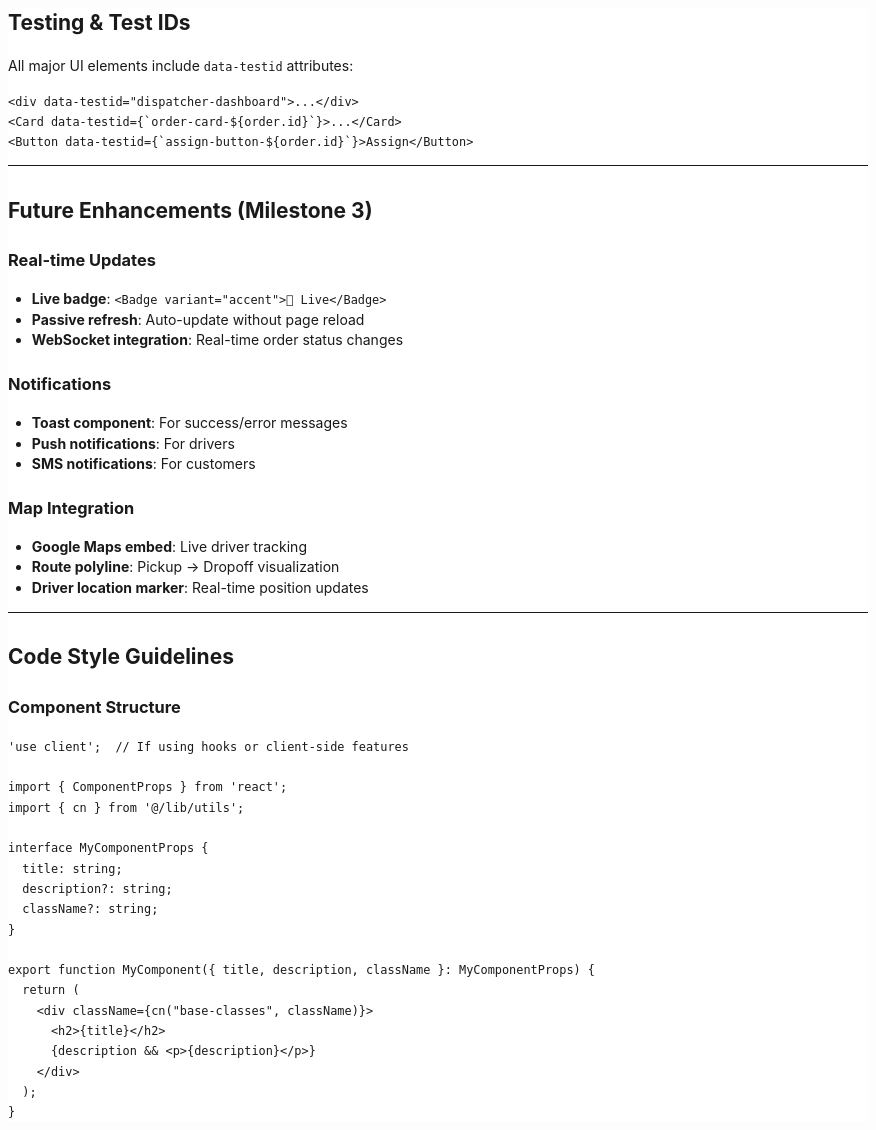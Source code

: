 
## Testing & Test IDs

All major UI elements include `data-testid` attributes:

```tsx
<div data-testid="dispatcher-dashboard">...</div>
<Card data-testid={`order-card-${order.id}`}>...</Card>
<Button data-testid={`assign-button-${order.id}`}>Assign</Button>
```

---

## Future Enhancements (Milestone 3)

### Real-time Updates

- **Live badge**: `<Badge variant="accent">🔴 Live</Badge>`
- **Passive refresh**: Auto-update without page reload
- **WebSocket integration**: Real-time order status changes

### Notifications

- **Toast component**: For success/error messages
- **Push notifications**: For drivers
- **SMS notifications**: For customers

### Map Integration

- **Google Maps embed**: Live driver tracking
- **Route polyline**: Pickup → Dropoff visualization
- **Driver location marker**: Real-time position updates

---

## Code Style Guidelines

### Component Structure

```tsx
'use client';  // If using hooks or client-side features

import { ComponentProps } from 'react';
import { cn } from '@/lib/utils';

interface MyComponentProps {
  title: string;
  description?: string;
  className?: string;
}

export function MyComponent({ title, description, className }: MyComponentProps) {
  return (
    <div className={cn("base-classes", className)}>
      <h2>{title}</h2>
      {description && <p>{description}</p>}
    </div>
  );
}
```
